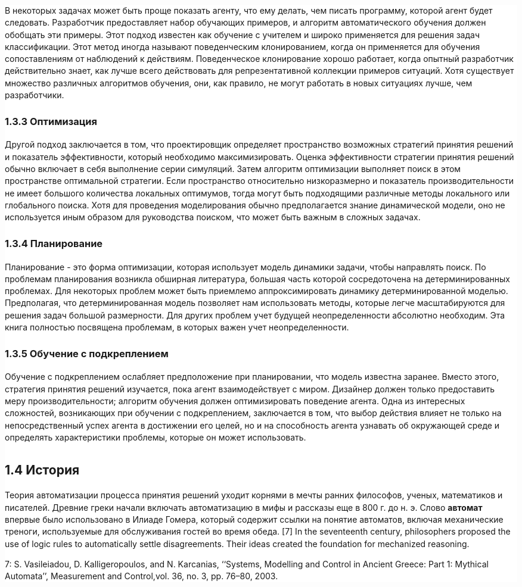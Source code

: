 В некоторых задачах может быть проще показать агенту, что ему делать, чем писать программу, которой агент будет следовать. Разработчик предоставляет набор обучающих примеров, и алгоритм автоматического обучения должен обобщать эти примеры. Этот подход известен как обучение с учителем и широко применяется для решения задач классификации. Этот метод иногда называют поведенческим клонированием, когда он применяется для обучения сопоставлениям от наблюдений к действиям. Поведенческое клонирование хорошо работает, когда опытный разработчик действительно знает, как лучше всего действовать для репрезентативной коллекции примеров ситуаций. Хотя существует множество различных алгоритмов обучения, они, как правило, не могут работать в новых ситуациях лучше, чем разработчики.

### 1.3.3 Оптимизация

Другой подход заключается в том, что проектировщик определяет пространство возможных стратегий принятия решений и показатель эффективности, который необходимо максимизировать. Оценка эффективности стратегии принятия решений обычно включает в себя выполнение серии симуляций. Затем алгоритм оптимизации выполняет поиск в этом пространстве оптимальной стратегии. Если пространство относительно низкоразмерно и показатель производительности не имеет большого количества локальных оптимумов, тогда могут быть подходящими различные методы локального или глобального поиска. Хотя для проведения моделирования обычно предполагается знание динамической модели, оно не используется иным образом для руководства поиском, что может быть важным в сложных задачах.

### 1.3.4 Планирование

Планирование - это форма оптимизации, которая использует модель динамики задачи, чтобы направлять поиск. По проблемам планирования возникла обширная литература, большая часть которой сосредоточена на детерминированных проблемах. Для некоторых проблем может быть приемлемо аппроксимировать динамику детерминированной моделью. Предполагая, что детерминированная модель позволяет нам использовать методы, которые легче масштабируются для решения задач большой размерности. Для других проблем учет будущей неопределенности абсолютно необходим. Эта книга полностью посвящена проблемам, в которых важен учет неопределенности.

### 1.3.5 Обучение с подкреплением

Обучение с подкреплением ослабляет предположение при планировании, что модель известна заранее. Вместо этого, стратегия принятия решений изучается, пока агент взаимодействует с миром. Дизайнер должен только предоставить меру производительности; алгоритм обучения должен оптимизировать поведение агента. Одна из интересных сложностей, возникающих при обучении с подкреплением, заключается в том, что выбор действия влияет не только на непосредственный успех агента в достижении его целей, но и на способность агента узнавать об окружающей среде и определять характеристики проблемы, которые он может использовать.

## 1.4 История

Теория автоматизации процесса принятия решений уходит корнями в мечты ранних философов, ученых, математиков и писателей. Древние греки начали включать автоматизацию в мифы и рассказы еще в 800 г. до н. э. Слово **автомат** впервые было использовано в Илиаде Гомера, который содержит ссылки на понятие автоматов, включая механические треноги, используемые для обслуживания гостей во время обеда. [7] In the seventeenth century, philosophers proposed the use of logic rules to automatically settle disagreements. Their ideas created the foundation for mechanized reasoning.

7: S. Vasileiadou, D. Kalligeropoulos, and N. Karcanias, ‘‘Systems, Modelling and Control in Ancient Greece: Part 1: Mythical Automata’’, Measurement and Control,vol. 36, no. 3, pp. 76–80, 2003.

